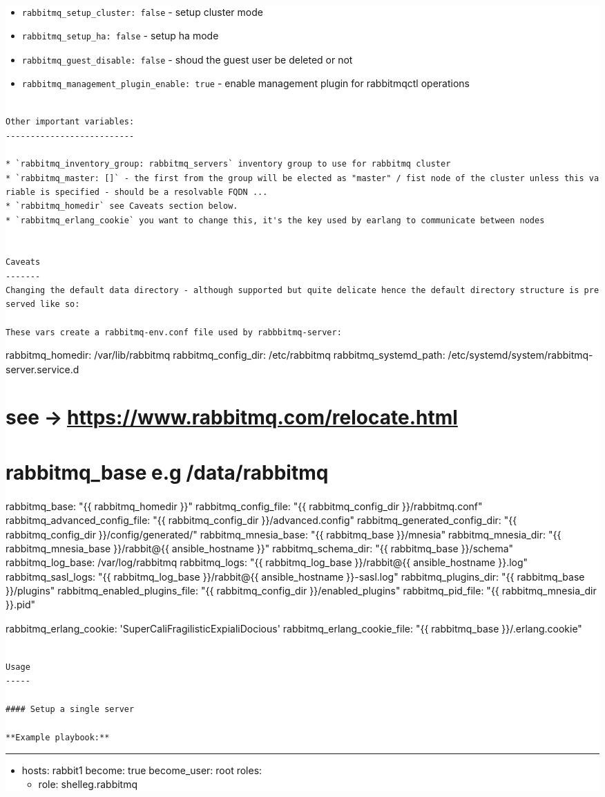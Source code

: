 * `rabbitmq_setup_cluster: false` - setup cluster mode
* `rabbitmq_setup_ha: false` - setup ha mode

* `rabbitmq_guest_disable: false` - shoud the guest user be deleted or not
* `rabbitmq_management_plugin_enable: true` - enable management plugin for rabbitmqctl operations
```

Other important variables:
--------------------------

* `rabbitmq_inventory_group: rabbitmq_servers` inventory group to use for rabbitmq cluster
* `rabbitmq_master: []` - the first from the group will be elected as "master" / fist node of the cluster unless this variable is specified - should be a resolvable FQDN ...
* `rabbitmq_homedir` see Caveats section below.
* `rabbitmq_erlang_cookie` you want to change this, it's the key used by earlang to communicate between nodes


Caveats
-------
Changing the default data directory - although supported but quite delicate hence the default directory structure is preserved like so:

These vars create a rabbitmq-env.conf file used by rabbbitmq-server:

```
rabbitmq_homedir: /var/lib/rabbitmq
rabbitmq_config_dir: /etc/rabbitmq
rabbitmq_systemd_path: /etc/systemd/system/rabbitmq-server.service.d
# see -> https://www.rabbitmq.com/relocate.html
# rabbitmq_base e.g /data/rabbitmq
rabbitmq_base: "{{ rabbitmq_homedir }}"
rabbitmq_config_file: "{{ rabbitmq_config_dir }}/rabbitmq.conf"
rabbitmq_advanced_config_file: "{{ rabbitmq_config_dir }}/advanced.config"
rabbitmq_generated_config_dir: "{{ rabbitmq_config_dir }}/config/generated/"
rabbitmq_mnesia_base: "{{ rabbitmq_base }}/mnesia"
rabbitmq_mnesia_dir: "{{ rabbitmq_mnesia_base }}/rabbit@{{ ansible_hostname }}"
rabbitmq_schema_dir: "{{ rabbitmq_base }}/schema"
rabbitmq_log_base: /var/log/rabbitmq
rabbitmq_logs: "{{ rabbitmq_log_base }}/rabbit@{{ ansible_hostname }}.log"
rabbitmq_sasl_logs: "{{ rabbitmq_log_base }}/rabbit@{{ ansible_hostname }}-sasl.log"
rabbitmq_plugins_dir: "{{ rabbitmq_base }}/plugins"
rabbitmq_enabled_plugins_file: "{{ rabbitmq_config_dir }}/enabled_plugins"
rabbitmq_pid_file: "{{ rabbitmq_mnesia_dir }}.pid"

rabbitmq_erlang_cookie: 'SuperCaliFragilisticExpialiDocious'
rabbitmq_erlang_cookie_file: "{{ rabbitmq_base }}/.erlang.cookie"
```

Usage
-----

#### Setup a single server

**Example playbook:**
```
---
- hosts: rabbit1
  become: true
  become_user: root
  roles:
    - role: shelleg.rabbitmq